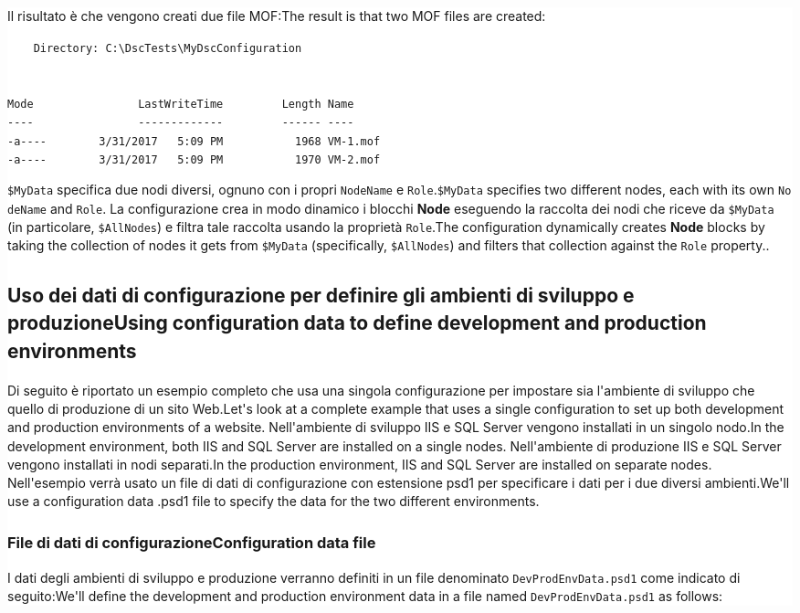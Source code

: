 <span data-ttu-id="b76e2-115">Il risultato è che vengono creati due file MOF:</span><span class="sxs-lookup"><span data-stu-id="b76e2-115">The result is that two MOF files are created:</span></span>

```
    Directory: C:\DscTests\MyDscConfiguration


Mode                LastWriteTime         Length Name
----                -------------         ------ ----
-a----        3/31/2017   5:09 PM           1968 VM-1.mof
-a----        3/31/2017   5:09 PM           1970 VM-2.mof
```

<span data-ttu-id="b76e2-116">`$MyData` specifica due nodi diversi, ognuno con i propri `NodeName` e `Role`.</span><span class="sxs-lookup"><span data-stu-id="b76e2-116">`$MyData` specifies two different nodes, each with its own `NodeName` and `Role`.</span></span> <span data-ttu-id="b76e2-117">La configurazione crea in modo dinamico i blocchi **Node** eseguendo la raccolta dei nodi che riceve da `$MyData` (in particolare, `$AllNodes`) e filtra tale raccolta usando la proprietà `Role`.</span><span class="sxs-lookup"><span data-stu-id="b76e2-117">The configuration dynamically creates **Node** blocks by taking the collection of nodes it gets from `$MyData` (specifically, `$AllNodes`) and filters that collection against the `Role` property..</span></span>

## <a name="using-configuration-data-to-define-development-and-production-environments"></a><span data-ttu-id="b76e2-118">Uso dei dati di configurazione per definire gli ambienti di sviluppo e produzione</span><span class="sxs-lookup"><span data-stu-id="b76e2-118">Using configuration data to define development and production environments</span></span>

<span data-ttu-id="b76e2-119">Di seguito è riportato un esempio completo che usa una singola configurazione per impostare sia l'ambiente di sviluppo che quello di produzione di un sito Web.</span><span class="sxs-lookup"><span data-stu-id="b76e2-119">Let's look at a complete example that uses a single configuration to set up both development and production environments of a website.</span></span> <span data-ttu-id="b76e2-120">Nell'ambiente di sviluppo IIS e SQL Server vengono installati in un singolo nodo.</span><span class="sxs-lookup"><span data-stu-id="b76e2-120">In the development environment, both IIS and SQL Server are installed on a single nodes.</span></span> <span data-ttu-id="b76e2-121">Nell'ambiente di produzione IIS e SQL Server vengono installati in nodi separati.</span><span class="sxs-lookup"><span data-stu-id="b76e2-121">In the production environment, IIS and SQL Server are installed on separate nodes.</span></span> <span data-ttu-id="b76e2-122">Nell'esempio verrà usato un file di dati di configurazione con estensione psd1 per specificare i dati per i due diversi ambienti.</span><span class="sxs-lookup"><span data-stu-id="b76e2-122">We'll use a configuration data .psd1 file to specify the data for the two different environments.</span></span>

### <a name="configuration-data-file"></a><span data-ttu-id="b76e2-123">File di dati di configurazione</span><span class="sxs-lookup"><span data-stu-id="b76e2-123">Configuration data file</span></span>

<span data-ttu-id="b76e2-124">I dati degli ambienti di sviluppo e produzione verranno definiti in un file denominato `DevProdEnvData.psd1` come indicato di seguito:</span><span class="sxs-lookup"><span data-stu-id="b76e2-124">We'll define the development and production environment data in a file named `DevProdEnvData.psd1` as follows:</span></span>
